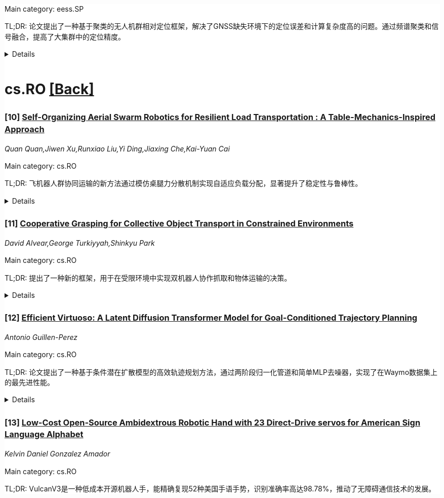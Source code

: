 Main category: eess.SP

TL;DR: 论文提出了一种基于聚类的无人机群相对定位框架，解决了GNSS缺失环境下的定位误差和计算复杂度高的问题。通过频谱聚类和信号融合，提高了大集群中的定位精度。


<details><summary>Details</summary></details>


<div id='cs.RO'></div>

# cs.RO [[Back]](#toc)

### [10] [Self-Organizing Aerial Swarm Robotics for Resilient Load Transportation : A Table-Mechanics-Inspired Approach](https://arxiv.org/abs/2509.03563)
*Quan Quan,Jiwen Xu,Runxiao Liu,Yi Ding,Jiaxing Che,Kai-Yuan Cai*

Main category: cs.RO

TL;DR: 飞机器人群协同运输的新方法通过模仿桌腿力分散机制实现自适应负载分配，显著提升了稳定性与鲁棒性。


<details><summary>Details</summary></details>


### [11] [Cooperative Grasping for Collective Object Transport in Constrained Environments](https://arxiv.org/abs/2509.03638)
*David Alvear,George Turkiyyah,Shinkyu Park*

Main category: cs.RO

TL;DR: 提出了一种新的框架，用于在受限环境中实现双机器人协作抓取和物体运输的决策。


<details><summary>Details</summary></details>


### [12] [Efficient Virtuoso: A Latent Diffusion Transformer Model for Goal-Conditioned Trajectory Planning](https://arxiv.org/abs/2509.03658)
*Antonio Guillen-Perez*

Main category: cs.RO

TL;DR: 论文提出了一种基于条件潜在扩散模型的高效轨迹规划方法，通过两阶段归一化管道和简单MLP去噪器，实现了在Waymo数据集上的最先进性能。


<details><summary>Details</summary></details>


### [13] [Low-Cost Open-Source Ambidextrous Robotic Hand with 23 Direct-Drive servos for American Sign Language Alphabet](https://arxiv.org/abs/2509.03690)
*Kelvin Daniel Gonzalez Amador*

Main category: cs.RO

TL;DR: VulcanV3是一种低成本开源机器人手，能精确复现52种美国手语手势，识别准确率高达98.78%，推动了无障碍通信技术的发展。
